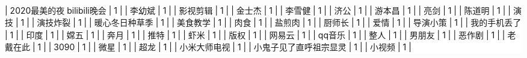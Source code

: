 | 2020最美的夜 bilibili晚会 | 1 |
| 李幼斌 | 1 |
| 影视剪辑 | 1 |
| 金士杰 | 1 |
| 李雪健 | 1 |
| 济公 | 1 |
| 游本昌 | 1 |
| 亮剑 | 1 |
| 陈道明 | 1 |
| 演技 | 1 |
| 演技炸裂 | 1 |
| 暖心冬日种草季 | 1 |
| 美食教学 | 1 |
| 肉食 | 1 |
| 盐煎肉 | 1 |
| 厨师长 | 1 |
| 爱情 | 1 |
| 导演小策 | 1 |
| 我的手机丢了 | 1 |
| 印度 | 1 |
| 嫦五 | 1 |
| 奔月 | 1 |
| 推特 | 1 |
| 虾米 | 1 |
| 版权 | 1 |
| 网易云 | 1 |
| qq音乐 | 1 |
| 整人 | 1 |
| 男朋友 | 1 |
| 恶作剧 | 1 |
| 老戴在此 | 1 |
| 3090 | 1 |
| 微星 | 1 |
| 超龙 | 1 |
| 小米大师电视 | 1 |
| 小鬼子见了直呼祖宗显灵 | 1 |
| 小视频 | 1 |